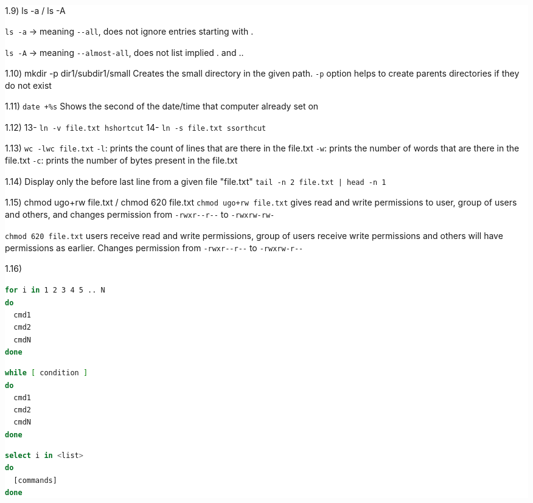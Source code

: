 1.9) ls -a / ls -A

`ls -a` → meaning `--all`, does not ignore entries starting with .

`ls -A` → meaning `--almost-all`, does not list implied . and ..

1.10) mkdir -p dir1/subdir1/small
Creates the small directory in the given path. `-p` option helps to create parents directories if they do not exist

1.11) `date +%s`
Shows the second of the date/time that computer already set on

1.12)
13- `ln -v file.txt hshortcut`
14- `ln -s file.txt ssorthcut`

1.13) `wc -lwc file.txt`
`-l`: prints the count of lines that are there in the file.txt
`-w`: prints the number of words that are there in the file.txt
`-c`: prints the number of bytes present in the file.txt

1.14) Display only the before last line from a given file "file.txt"
`tail -n 2 file.txt | head -n 1`

1.15) chmod ugo+rw file.txt / chmod 620 file.txt
`chmod ugo+rw file.txt` gives read and write permissions to user, group of users and others, and changes permission from `-rwxr--r--` to `-rwxrw-rw-`

`chmod 620 file.txt` users receive read and write permissions, group of users receive write permissions and others will have permissions as earlier. Changes permission from `-rwxr--r--` to `-rwxrw-r--`

1.16)

```bash
for i in 1 2 3 4 5 .. N
do
  cmd1
  cmd2
  cmdN
done
```

```bash
while [ condition ]
do
  cmd1
  cmd2
  cmdN
done
```

```bash
select i in <list>
do
  [commands]
done
```
